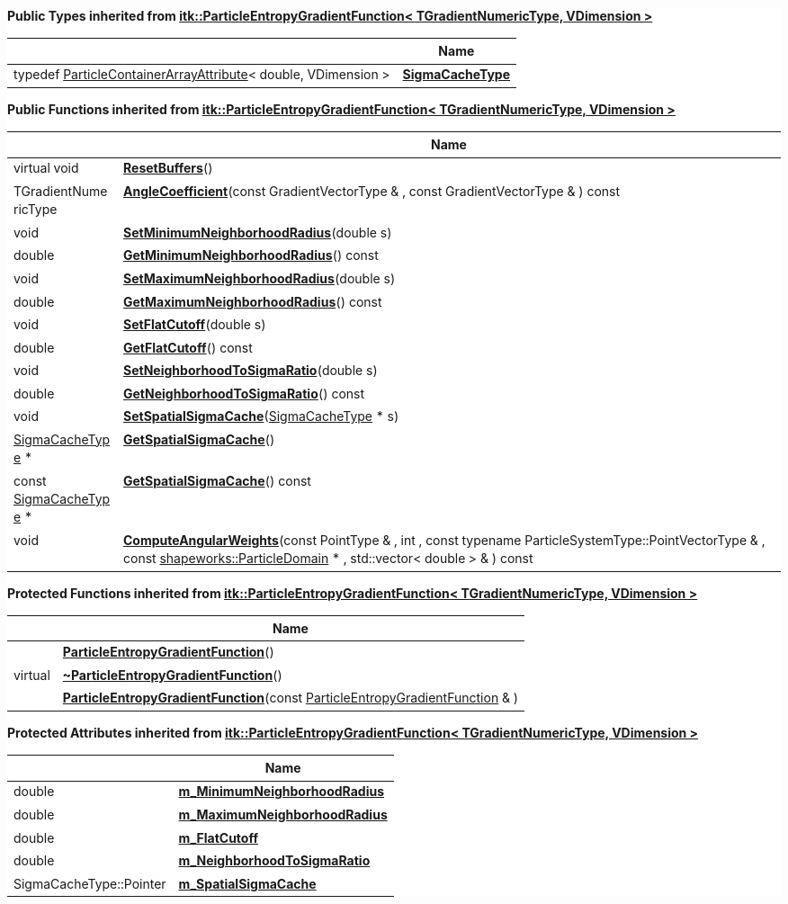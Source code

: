 **Public Types inherited from [itk::ParticleEntropyGradientFunction< TGradientNumericType, VDimension >](../Classes/classitk_1_1ParticleEntropyGradientFunction.md)**

|                | Name           |
| -------------- | -------------- |
| typedef [ParticleContainerArrayAttribute](../Classes/classitk_1_1ParticleContainerArrayAttribute.md)< double, VDimension > | **[SigmaCacheType](../Classes/classitk_1_1ParticleEntropyGradientFunction.md#typedef-sigmacachetype)**  |

**Public Functions inherited from [itk::ParticleEntropyGradientFunction< TGradientNumericType, VDimension >](../Classes/classitk_1_1ParticleEntropyGradientFunction.md)**

|                | Name           |
| -------------- | -------------- |
| virtual void | **[ResetBuffers](../Classes/classitk_1_1ParticleEntropyGradientFunction.md#function-resetbuffers)**() |
| TGradientNumericType | **[AngleCoefficient](../Classes/classitk_1_1ParticleEntropyGradientFunction.md#function-anglecoefficient)**(const GradientVectorType & , const GradientVectorType & ) const |
| void | **[SetMinimumNeighborhoodRadius](../Classes/classitk_1_1ParticleEntropyGradientFunction.md#function-setminimumneighborhoodradius)**(double s) |
| double | **[GetMinimumNeighborhoodRadius](../Classes/classitk_1_1ParticleEntropyGradientFunction.md#function-getminimumneighborhoodradius)**() const |
| void | **[SetMaximumNeighborhoodRadius](../Classes/classitk_1_1ParticleEntropyGradientFunction.md#function-setmaximumneighborhoodradius)**(double s) |
| double | **[GetMaximumNeighborhoodRadius](../Classes/classitk_1_1ParticleEntropyGradientFunction.md#function-getmaximumneighborhoodradius)**() const |
| void | **[SetFlatCutoff](../Classes/classitk_1_1ParticleEntropyGradientFunction.md#function-setflatcutoff)**(double s) |
| double | **[GetFlatCutoff](../Classes/classitk_1_1ParticleEntropyGradientFunction.md#function-getflatcutoff)**() const |
| void | **[SetNeighborhoodToSigmaRatio](../Classes/classitk_1_1ParticleEntropyGradientFunction.md#function-setneighborhoodtosigmaratio)**(double s) |
| double | **[GetNeighborhoodToSigmaRatio](../Classes/classitk_1_1ParticleEntropyGradientFunction.md#function-getneighborhoodtosigmaratio)**() const |
| void | **[SetSpatialSigmaCache](../Classes/classitk_1_1ParticleEntropyGradientFunction.md#function-setspatialsigmacache)**([SigmaCacheType](../Classes/classitk_1_1ParticleEntropyGradientFunction.md#typedef-sigmacachetype) * s) |
| [SigmaCacheType](../Classes/classitk_1_1ParticleEntropyGradientFunction.md#typedef-sigmacachetype) * | **[GetSpatialSigmaCache](../Classes/classitk_1_1ParticleEntropyGradientFunction.md#function-getspatialsigmacache)**() |
| const [SigmaCacheType](../Classes/classitk_1_1ParticleEntropyGradientFunction.md#typedef-sigmacachetype) * | **[GetSpatialSigmaCache](../Classes/classitk_1_1ParticleEntropyGradientFunction.md#function-getspatialsigmacache)**() const |
| void | **[ComputeAngularWeights](../Classes/classitk_1_1ParticleEntropyGradientFunction.md#function-computeangularweights)**(const PointType & , int , const typename ParticleSystemType::PointVectorType & , const [shapeworks::ParticleDomain](../Classes/classshapeworks_1_1ParticleDomain.md) * , std::vector< double > & ) const |

**Protected Functions inherited from [itk::ParticleEntropyGradientFunction< TGradientNumericType, VDimension >](../Classes/classitk_1_1ParticleEntropyGradientFunction.md)**

|                | Name           |
| -------------- | -------------- |
| | **[ParticleEntropyGradientFunction](../Classes/classitk_1_1ParticleEntropyGradientFunction.md#function-particleentropygradientfunction)**() |
| virtual | **[~ParticleEntropyGradientFunction](../Classes/classitk_1_1ParticleEntropyGradientFunction.md#function-~particleentropygradientfunction)**() |
| | **[ParticleEntropyGradientFunction](../Classes/classitk_1_1ParticleEntropyGradientFunction.md#function-particleentropygradientfunction)**(const [ParticleEntropyGradientFunction](../Classes/classitk_1_1ParticleEntropyGradientFunction.md) & ) |

**Protected Attributes inherited from [itk::ParticleEntropyGradientFunction< TGradientNumericType, VDimension >](../Classes/classitk_1_1ParticleEntropyGradientFunction.md)**

|                | Name           |
| -------------- | -------------- |
| double | **[m_MinimumNeighborhoodRadius](../Classes/classitk_1_1ParticleEntropyGradientFunction.md#variable-m-minimumneighborhoodradius)**  |
| double | **[m_MaximumNeighborhoodRadius](../Classes/classitk_1_1ParticleEntropyGradientFunction.md#variable-m-maximumneighborhoodradius)**  |
| double | **[m_FlatCutoff](../Classes/classitk_1_1ParticleEntropyGradientFunction.md#variable-m-flatcutoff)**  |
| double | **[m_NeighborhoodToSigmaRatio](../Classes/classitk_1_1ParticleEntropyGradientFunction.md#variable-m-neighborhoodtosigmaratio)**  |
| SigmaCacheType::Pointer | **[m_SpatialSigmaCache](../Classes/classitk_1_1ParticleEntropyGradientFunction.md#variable-m-spatialsigmacache)**  |
